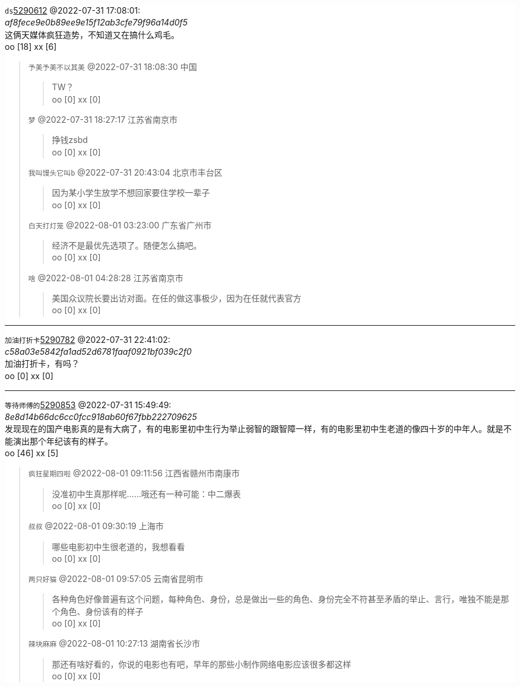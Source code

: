 `ds`[5290612](http://jandan.net/t/5290612)  @2022-07-31 17:08:01:  
*af8fece9e0b89ee9e15f12ab3cfe79f96a14d0f5*  
这俩天媒体疯狂造势，不知道又在搞什么鸡毛。  
oo [18]  xx [6]

> `予美予美不以其美` @2022-07-31 18:08:30 中国 
>> TW？  
oo [0]  xx [0]
>
> `梦` @2022-07-31 18:27:17 江苏省南京市 
>> 挣钱zsbd  
oo [0]  xx [0]
>
> `我叫馒头它叫b` @2022-07-31 20:43:04 北京市丰台区 
>> 因为某小学生放学不想回家要住学校一辈子  
oo [0]  xx [0]
>
> `白天打灯笼` @2022-08-01 03:23:00 广东省广州市 
>> 经济不是最优先选项了。随便怎么搞吧。  
oo [0]  xx [0]
>
> `啥` @2022-08-01 04:28:28 江苏省南京市 
>> 美国众议院长要出访对面。在任的做这事极少，因为在任就代表官方  
oo [0]  xx [0]
>
------

`加油打折卡`[5290782](http://jandan.net/t/5290782)  @2022-07-31 22:41:02:  
*c58a03e5842fa1ad52d6781faaf0921bf039c2f0*  
加油打折卡，有吗？  
oo [0]  xx [0]

------

`等待师傅的`[5290853](http://jandan.net/t/5290853)  @2022-07-31 15:49:49:  
*8e8d14b66dc6cc0fcc918ab60f67fbb222709625*  
发现现在的国产电影真的是有大病了，有的电影里初中生行为举止弱智的跟智障一样，有的电影里初中生老道的像四十岁的中年人。就是不能演出那个年纪该有的样子。  
oo [46]  xx [5]

> `疯狂星期四啦` @2022-08-01 09:11:56 江西省赣州市南康市 
>> 没准初中生真那样呢……哦还有一种可能：中二爆表  
oo [0]  xx [0]
>
> `叔叔` @2022-08-01 09:30:19 上海市 
>> 哪些电影初中生很老道的，我想看看  
oo [0]  xx [0]
>
> `两只好猫` @2022-08-01 09:57:05 云南省昆明市 
>> 各种角色好像普遍有这个问题，每种角色、身份，总是做出一些的角色、身份完全不符甚至矛盾的举止、言行，唯独不能是那个角色、身份该有的样子  
oo [0]  xx [0]
>
> `辣块麻麻` @2022-08-01 10:27:13 湖南省长沙市 
>> 那还有啥好看的，你说的电影也有吧，早年的那些小制作网络电影应该很多都这样  
oo [0]  xx [0]
>
